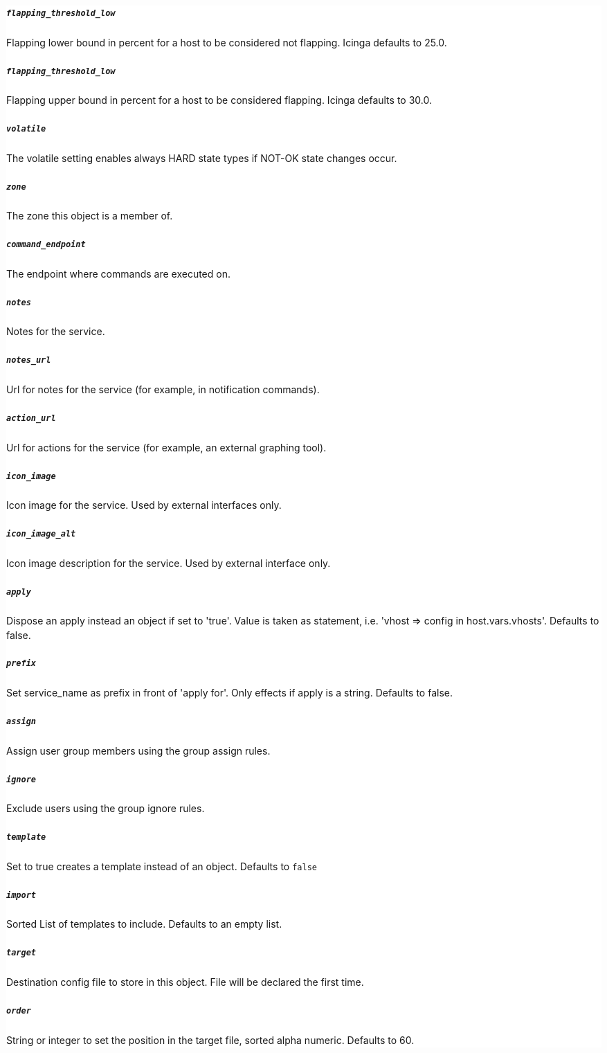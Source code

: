 ##### `flapping_threshold_low`
Flapping lower bound in percent for a host to be considered not flapping. Icinga defaults to 25.0.

##### `flapping_threshold_low`
Flapping upper bound in percent for a host to be considered flapping. Icinga defaults to 30.0.

##### `volatile`
The volatile setting enables always HARD state types if NOT-OK state changes occur.

##### `zone`
The zone this object is a member of.

##### `command_endpoint`
The endpoint where commands are executed on.

##### `notes`
Notes for the service.

##### `notes_url`
Url for notes for the service (for example, in notification commands).

##### `action_url`
Url for actions for the service (for example, an external graphing tool).

##### `icon_image`
Icon image for the service. Used by external interfaces only.

##### `icon_image_alt`
Icon image description for the service. Used by external interface only.

##### `apply`
Dispose an apply instead an object if set to 'true'. Value is taken as statement,
i.e. 'vhost => config in host.vars.vhosts'. Defaults to false.

##### `prefix`
Set service_name as prefix in front of 'apply for'. Only effects if apply is a string. Defaults to false.

##### `assign`
Assign user group members using the group assign rules.

##### `ignore`
Exclude users using the group ignore rules.

##### `template`
Set to true creates a template instead of an object. Defaults to `false`

##### `import`
Sorted List of templates to include. Defaults to an empty list.

##### `target`
Destination config file to store in this object. File will be declared the first time.

##### `order`
String or integer to set the position in the target file, sorted alpha numeric. Defaults to 60.
